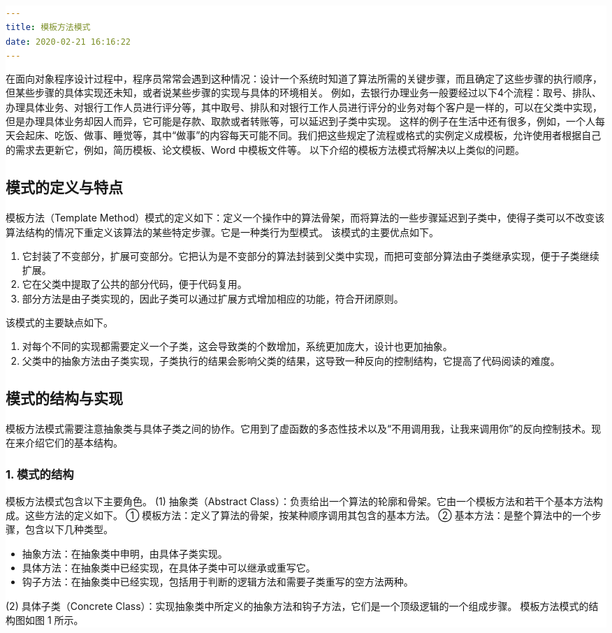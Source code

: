 ```yaml
---
title: 模板方法模式
date: 2020-02-21 16:16:22
---
```

在面向对象程序设计过程中，程序员常常会遇到这种情况：设计一个系统时知道了算法所需的关键步骤，而且确定了这些步骤的执行顺序，但某些步骤的具体实现还未知，或者说某些步骤的实现与具体的环境相关。
例如，去银行办理业务一般要经过以下4个流程：取号、排队、办理具体业务、对银行工作人员进行评分等，其中取号、排队和对银行工作人员进行评分的业务对每个客户是一样的，可以在父类中实现，但是办理具体业务却因人而异，它可能是存款、取款或者转账等，可以延迟到子类中实现。
这样的例子在生活中还有很多，例如，一个人每天会起床、吃饭、做事、睡觉等，其中“做事”的内容每天可能不同。我们把这些规定了流程或格式的实例定义成模板，允许使用者根据自己的需求去更新它，例如，简历模板、论文模板、Word 中模板文件等。
以下介绍的模板方法模式将解决以上类似的问题。

## 模式的定义与特点

模板方法（Template Method）模式的定义如下：定义一个操作中的算法骨架，而将算法的一些步骤延迟到子类中，使得子类可以不改变该算法结构的情况下重定义该算法的某些特定步骤。它是一种类行为型模式。
该模式的主要优点如下。

1. 它封装了不变部分，扩展可变部分。它把认为是不变部分的算法封装到父类中实现，而把可变部分算法由子类继承实现，便于子类继续扩展。
2. 它在父类中提取了公共的部分代码，便于代码复用。
3. 部分方法是由子类实现的，因此子类可以通过扩展方式增加相应的功能，符合开闭原则。

该模式的主要缺点如下。

1. 对每个不同的实现都需要定义一个子类，这会导致类的个数增加，系统更加庞大，设计也更加抽象。
2. 父类中的抽象方法由子类实现，子类执行的结果会影响父类的结果，这导致一种反向的控制结构，它提高了代码阅读的难度。

## 模式的结构与实现

模板方法模式需要注意抽象类与具体子类之间的协作。它用到了虚函数的多态性技术以及“不用调用我，让我来调用你”的反向控制技术。现在来介绍它们的基本结构。

### 1. 模式的结构

模板方法模式包含以下主要角色。
(1) 抽象类（Abstract Class）：负责给出一个算法的轮廓和骨架。它由一个模板方法和若干个基本方法构成。这些方法的定义如下。
① 模板方法：定义了算法的骨架，按某种顺序调用其包含的基本方法。
② 基本方法：是整个算法中的一个步骤，包含以下几种类型。

- 抽象方法：在抽象类中申明，由具体子类实现。
- 具体方法：在抽象类中已经实现，在具体子类中可以继承或重写它。
- 钩子方法：在抽象类中已经实现，包括用于判断的逻辑方法和需要子类重写的空方法两种。

(2) 具体子类（Concrete Class）：实现抽象类中所定义的抽象方法和钩子方法，它们是一个顶级逻辑的一个组成步骤。
模板方法模式的结构图如图 1 所示。
